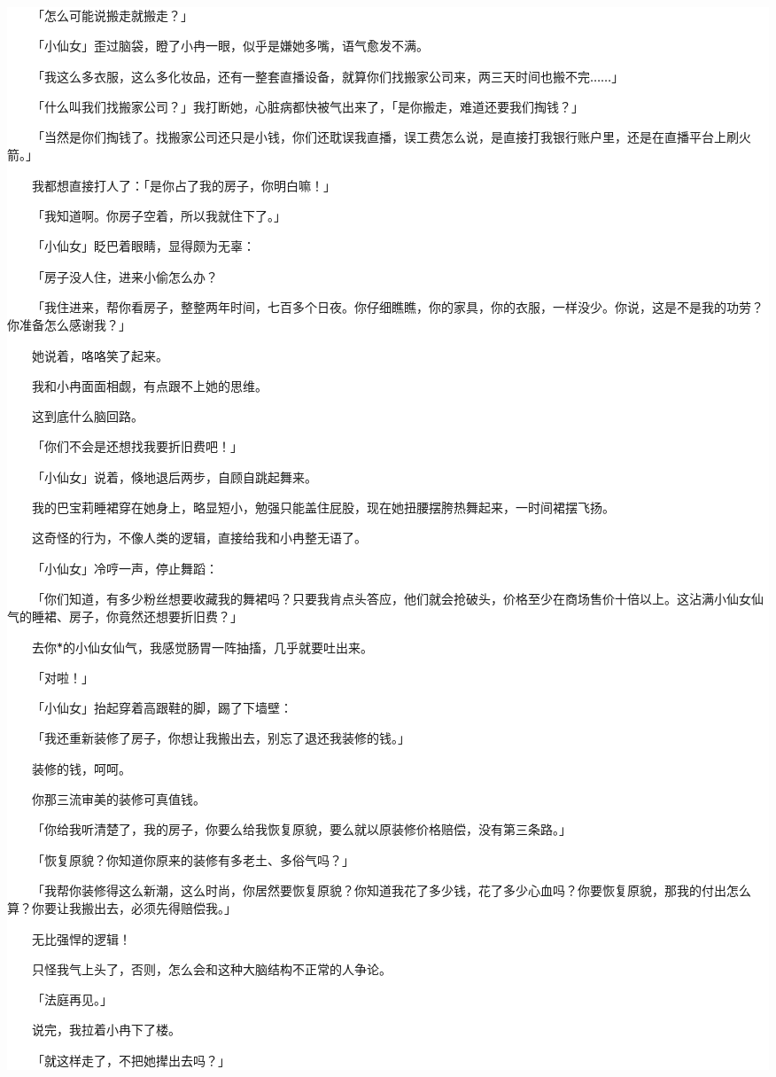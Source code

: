 &emsp;&emsp;「怎么可能说搬走就搬走？」  
  
&emsp;&emsp;「小仙女」歪过脑袋，瞪了小冉一眼，似乎是嫌她多嘴，语气愈发不满。  
  
&emsp;&emsp;「我这么多衣服，这么多化妆品，还有一整套直播设备，就算你们找搬家公司来，两三天时间也搬不完……」  
  
&emsp;&emsp;「什么叫我们找搬家公司？」我打断她，心脏病都快被气出来了，「是你搬走，难道还要我们掏钱？」  
  
&emsp;&emsp;「当然是你们掏钱了。找搬家公司还只是小钱，你们还耽误我直播，误工费怎么说，是直接打我银行账户里，还是在直播平台上刷火箭。」  
  
&emsp;&emsp;我都想直接打人了：「是你占了我的房子，你明白嘛！」  
  
&emsp;&emsp;「我知道啊。你房子空着，所以我就住下了。」  
  
&emsp;&emsp;「小仙女」眨巴着眼睛，显得颇为无辜：  
  
&emsp;&emsp;「房子没人住，进来小偷怎么办？  
  
&emsp;&emsp;「我住进来，帮你看房子，整整两年时间，七百多个日夜。你仔细瞧瞧，你的家具，你的衣服，一样没少。你说，这是不是我的功劳？你准备怎么感谢我？」  
  
&emsp;&emsp;她说着，咯咯笑了起来。  
  
&emsp;&emsp;我和小冉面面相觑，有点跟不上她的思维。  
  
&emsp;&emsp;这到底什么脑回路。  
  
&emsp;&emsp;「你们不会是还想找我要折旧费吧！」  
  
&emsp;&emsp;「小仙女」说着，倏地退后两步，自顾自跳起舞来。  
  
&emsp;&emsp;我的巴宝莉睡裙穿在她身上，略显短小，勉强只能盖住屁股，现在她扭腰摆胯热舞起来，一时间裙摆飞扬。  
  
&emsp;&emsp;这奇怪的行为，不像人类的逻辑，直接给我和小冉整无语了。  
  
&emsp;&emsp;「小仙女」冷哼一声，停止舞蹈：  
  
&emsp;&emsp;「你们知道，有多少粉丝想要收藏我的舞裙吗？只要我肯点头答应，他们就会抢破头，价格至少在商场售价十倍以上。这沾满小仙女仙气的睡裙、房子，你竟然还想要折旧费？」  
  
&emsp;&emsp;去你*的小仙女仙气，我感觉肠胃一阵抽搐，几乎就要吐出来。  
  
&emsp;&emsp;「对啦！」  
  
&emsp;&emsp;「小仙女」抬起穿着高跟鞋的脚，踢了下墙壁：  
  
&emsp;&emsp;「我还重新装修了房子，你想让我搬出去，别忘了退还我装修的钱。」  
  
&emsp;&emsp;装修的钱，呵呵。  
  
&emsp;&emsp;你那三流审美的装修可真值钱。  
  
&emsp;&emsp;「你给我听清楚了，我的房子，你要么给我恢复原貌，要么就以原装修价格赔偿，没有第三条路。」  
  
&emsp;&emsp;「恢复原貌？你知道你原来的装修有多老土、多俗气吗？」  
  
&emsp;&emsp;「我帮你装修得这么新潮，这么时尚，你居然要恢复原貌？你知道我花了多少钱，花了多少心血吗？你要恢复原貌，那我的付出怎么算？你要让我搬出去，必须先得赔偿我。」  
  
&emsp;&emsp;无比强悍的逻辑！  
  
&emsp;&emsp;只怪我气上头了，否则，怎么会和这种大脑结构不正常的人争论。  
  
&emsp;&emsp;「法庭再见。」  
  
&emsp;&emsp;说完，我拉着小冉下了楼。  
  
&emsp;&emsp;「就这样走了，不把她撵出去吗？」  
  
